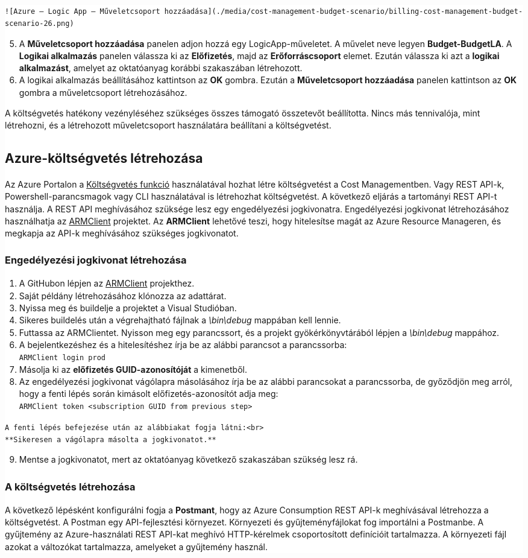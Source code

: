     ![Azure – Logic App – Műveletcsoport hozzáadása](./media/cost-management-budget-scenario/billing-cost-management-budget-scenario-26.png)

5.    A **Műveletcsoport hozzáadása** panelen adjon hozzá egy LogicApp-műveletet. A művelet neve legyen **Budget-BudgetLA**. A **Logikai alkalmazás** panelen válassza ki az **Előfizetés**, majd az **Erőforráscsoport** elemet. Ezután válassza ki azt a **logikai alkalmazást**, amelyet az oktatóanyag korábbi szakaszában létrehozott.
6.    A logikai alkalmazás beállításához kattintson az **OK** gombra. Ezután a **Műveletcsoport hozzáadása** panelen kattintson az **OK** gombra a műveletcsoport létrehozásához.

A költségvetés hatékony vezényléséhez szükséges összes támogató összetevőt beállította. Nincs más tennivalója, mint létrehozni, és a létrehozott műveletcsoport használatára beállítani a költségvetést.

## <a name="create-the-azure-budget"></a>Azure-költségvetés létrehozása

Az Azure Portalon a [Költségvetés funkció](../costs/tutorial-acm-create-budgets.md) használatával hozhat létre költségvetést a Cost Managementben. Vagy REST API-k, Powershell-parancsmagok vagy CLI használatával is létrehozhat költségvetést. A következő eljárás a tartományi REST API-t használja. A REST API meghívásához szüksége lesz egy engedélyezési jogkivonatra. Engedélyezési jogkivonat létrehozásához használhatja az [ARMClient](https://github.com/projectkudu/ARMClient) projektet. Az **ARMClient** lehetővé teszi, hogy hitelesítse magát az Azure Resource Manageren, és megkapja az API-k meghívásához szükséges jogkivonatot.

### <a name="create-an-authentication-token"></a>Engedélyezési jogkivonat létrehozása

1.    A GitHubon lépjen az [ARMClient](https://github.com/projectkudu/ARMClient) projekthez.
2.    Saját példány létrehozásához klónozza az adattárat.
3.    Nyissa meg és buildelje a projektet a Visual Studióban.
4.    Sikeres buildelés után a végrehajtható fájlnak a *\bin\debug* mappában kell lennie.
5.    Futtassa az ARMClientet. Nyisson meg egy parancssort, és a projekt gyökérkönyvtárából lépjen a *\bin\debug* mappához.
6.    A bejelentkezéshez és a hitelesítéshez írja be az alábbi parancsot a parancssorba:<br>
    `ARMClient login prod`
7.    Másolja ki az **előfizetés GUID-azonosítóját** a kimenetből.
8.    Az engedélyezési jogkivonat vágólapra másolásához írja be az alábbi parancsokat a parancssorba, de győződjön meg arról, hogy a fenti lépés során kimásolt előfizetés-azonosítót adja meg: <br>
    `ARMClient token <subscription GUID from previous step>`

    A fenti lépés befejezése után az alábbiakat fogja látni:<br>
    **Sikeresen a vágólapra másolta a jogkivonatot.**
9.    Mentse a jogkivonatot, mert az oktatóanyag következő szakaszában szükség lesz rá.

### <a name="create-the-budget"></a>A költségvetés létrehozása

A következő lépésként konfigurálni fogja a **Postmant**, hogy az Azure Consumption REST API-k meghívásával létrehozza a költségvetést. A Postman egy API-fejlesztési környezet. Környezeti és gyűjteményfájlokat fog importálni a Postmanbe. A gyűjtemény az Azure-használati REST API-kat meghívó HTTP-kérelmek csoportosított definícióit tartalmazza. A környezeti fájl azokat a változókat tartalmazza, amelyeket a gyűjtemény használ.
